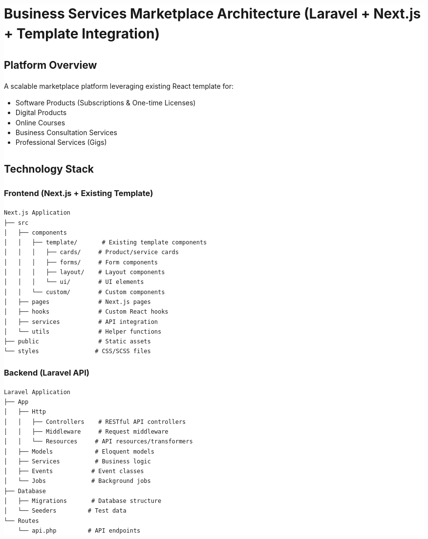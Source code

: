 # Business Services Marketplace Architecture (Laravel + Next.js + Template Integration)

## Platform Overview
A scalable marketplace platform leveraging existing React template for:
- Software Products (Subscriptions & One-time Licenses)
- Digital Products
- Online Courses
- Business Consultation Services
- Professional Services (Gigs)

## Technology Stack

### Frontend (Next.js + Existing Template)
```
Next.js Application
├── src
│   ├── components
│   │   ├── template/       # Existing template components
│   │   │   ├── cards/     # Product/service cards
│   │   │   ├── forms/     # Form components
│   │   │   ├── layout/    # Layout components
│   │   │   └── ui/        # UI elements
│   │   └── custom/        # Custom components
│   ├── pages              # Next.js pages
│   ├── hooks              # Custom React hooks
│   ├── services           # API integration
│   └── utils              # Helper functions
├── public                 # Static assets
└── styles                # CSS/SCSS files
```

### Backend (Laravel API)
```
Laravel Application
├── App
│   ├── Http
│   │   ├── Controllers    # RESTful API controllers
│   │   ├── Middleware     # Request middleware
│   │   └── Resources     # API resources/transformers
│   ├── Models            # Eloquent models
│   ├── Services          # Business logic
│   ├── Events           # Event classes
│   └── Jobs             # Background jobs
├── Database
│   ├── Migrations       # Database structure
│   └── Seeders         # Test data
└── Routes
    └── api.php         # API endpoints
```
